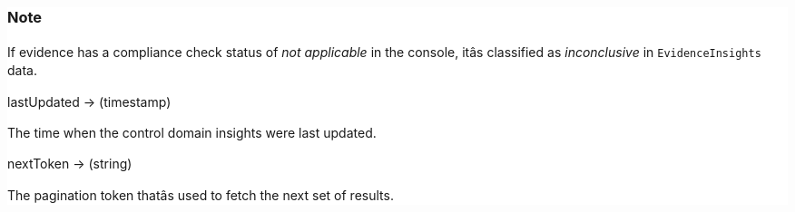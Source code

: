 ### Note

If evidence has a compliance check status of *not applicable* in the console, itâs classified as *inconclusive* in `EvidenceInsights` data.

lastUpdated -> (timestamp)

The time when the control domain insights were last updated.

nextToken -> (string)

The pagination token thatâs used to fetch the next set of results.